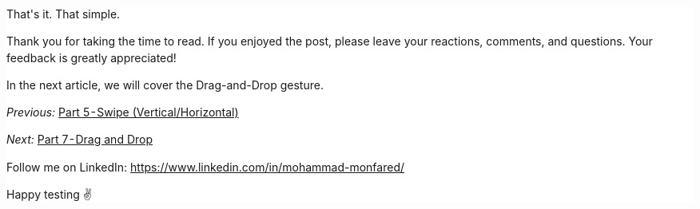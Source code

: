 That's it. That simple.


Thank you for taking the time to read. If you enjoyed the post, please leave your reactions, comments, and questions. Your feedback is greatly appreciated!

In the next article, we will cover the Drag-and-Drop gesture.

*Previous:* [Part 5 - Swipe (Vertical/Horizontal)](https://blog.monfared.io/posts/gestures-in-appium-part5-swipe-vertical-horizontal)

*Next:* [Part 7 - Drag and Drop](https://blog.monfared.io/posts/gestures-in-appium-part7-drag-and-drop)

Follow me on LinkedIn: https://www.linkedin.com/in/mohammad-monfared/

Happy testing ✌️